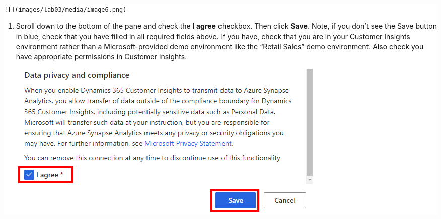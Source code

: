     ![](images/lab03/media/image6.png)

1.  Scroll down to the bottom of the pane and check the **I agree** checkbox.
    Then click **Save**. Note, if you don’t see the Save button in blue, check
    that you have filled in all required fields above. If you have, check
    that you are in your Customer Insights environment rather than a
    Microsoft-provided demo environment like the “Retail Sales” demo
    environment. Also check you have appropriate permissions in Customer
    Insights.

    ![](images/lab03/media/image7.png)
